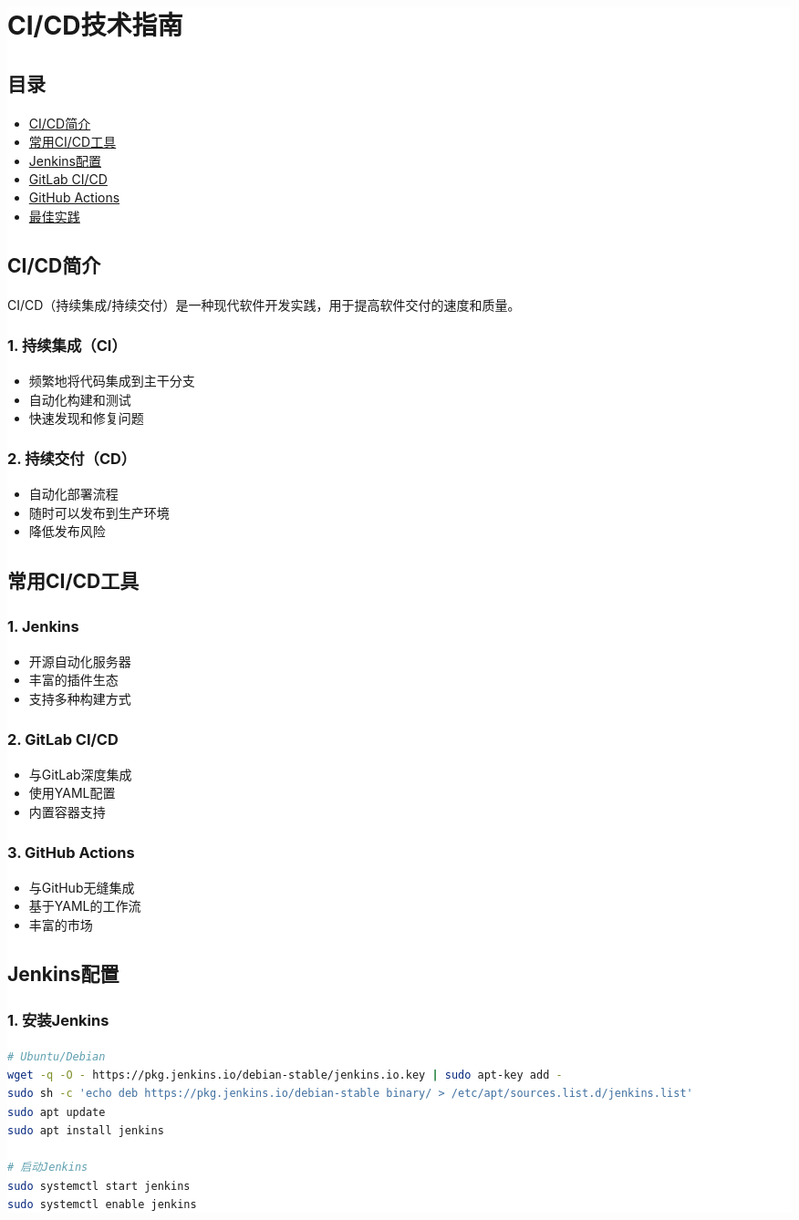 # CI/CD技术指南

## 目录
- [CI/CD简介](#cicd简介)
- [常用CI/CD工具](#常用cicd工具)
- [Jenkins配置](#jenkins配置)
- [GitLab CI/CD](#gitlab-cicd)
- [GitHub Actions](#github-actions)
- [最佳实践](#最佳实践)

## CI/CD简介

CI/CD（持续集成/持续交付）是一种现代软件开发实践，用于提高软件交付的速度和质量。

### 1. 持续集成（CI）
- 频繁地将代码集成到主干分支
- 自动化构建和测试
- 快速发现和修复问题

### 2. 持续交付（CD）
- 自动化部署流程
- 随时可以发布到生产环境
- 降低发布风险

## 常用CI/CD工具

### 1. Jenkins
- 开源自动化服务器
- 丰富的插件生态
- 支持多种构建方式

### 2. GitLab CI/CD
- 与GitLab深度集成
- 使用YAML配置
- 内置容器支持

### 3. GitHub Actions
- 与GitHub无缝集成
- 基于YAML的工作流
- 丰富的市场

## Jenkins配置

### 1. 安装Jenkins
```bash
# Ubuntu/Debian
wget -q -O - https://pkg.jenkins.io/debian-stable/jenkins.io.key | sudo apt-key add -
sudo sh -c 'echo deb https://pkg.jenkins.io/debian-stable binary/ > /etc/apt/sources.list.d/jenkins.list'
sudo apt update
sudo apt install jenkins

# 启动Jenkins
sudo systemctl start jenkins
sudo systemctl enable jenkins
```
